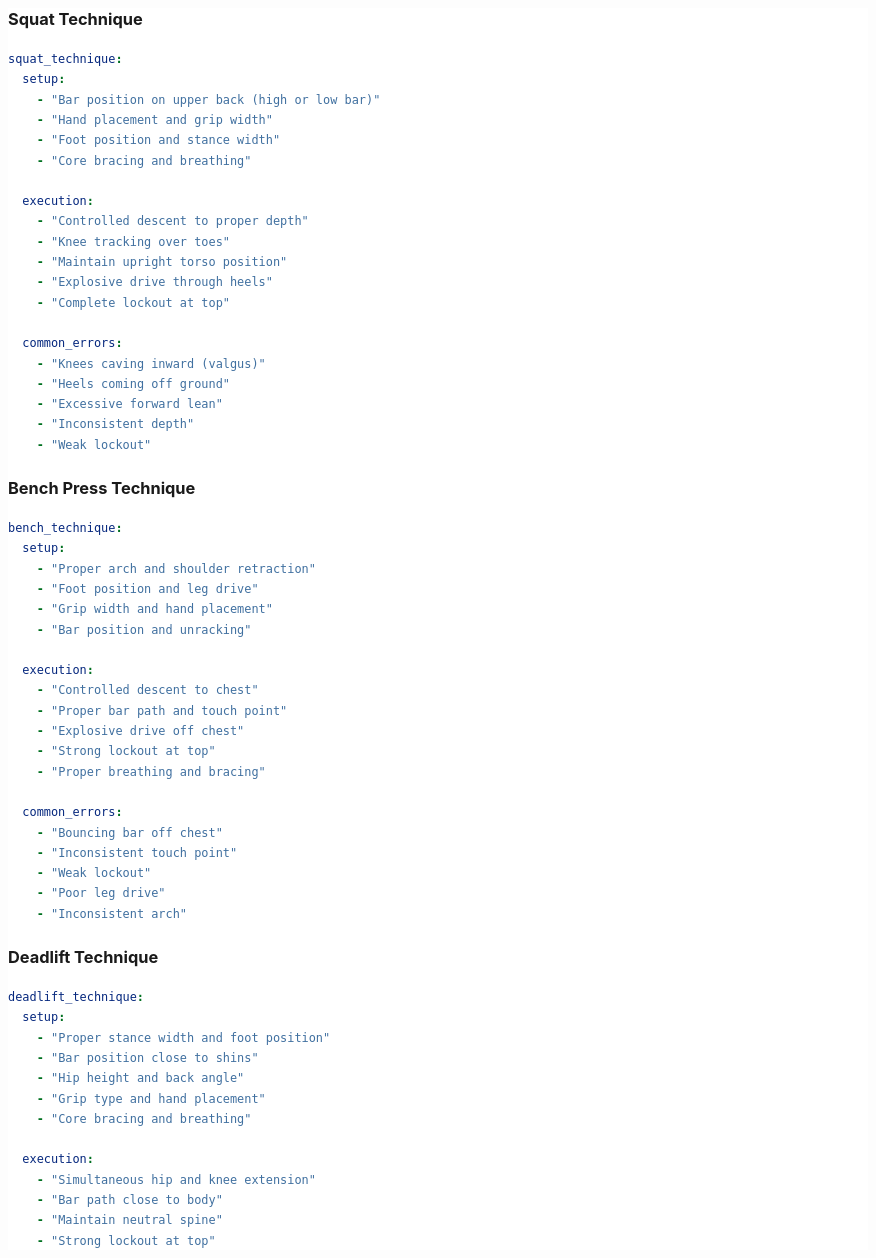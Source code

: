 ### Squat Technique
```yaml
squat_technique:
  setup:
    - "Bar position on upper back (high or low bar)"
    - "Hand placement and grip width"
    - "Foot position and stance width"
    - "Core bracing and breathing"
  
  execution:
    - "Controlled descent to proper depth"
    - "Knee tracking over toes"
    - "Maintain upright torso position"
    - "Explosive drive through heels"
    - "Complete lockout at top"
  
  common_errors:
    - "Knees caving inward (valgus)"
    - "Heels coming off ground"
    - "Excessive forward lean"
    - "Inconsistent depth"
    - "Weak lockout"
```

### Bench Press Technique
```yaml
bench_technique:
  setup:
    - "Proper arch and shoulder retraction"
    - "Foot position and leg drive"
    - "Grip width and hand placement"
    - "Bar position and unracking"
  
  execution:
    - "Controlled descent to chest"
    - "Proper bar path and touch point"
    - "Explosive drive off chest"
    - "Strong lockout at top"
    - "Proper breathing and bracing"
  
  common_errors:
    - "Bouncing bar off chest"
    - "Inconsistent touch point"
    - "Weak lockout"
    - "Poor leg drive"
    - "Inconsistent arch"
```

### Deadlift Technique
```yaml
deadlift_technique:
  setup:
    - "Proper stance width and foot position"
    - "Bar position close to shins"
    - "Hip height and back angle"
    - "Grip type and hand placement"
    - "Core bracing and breathing"
  
  execution:
    - "Simultaneous hip and knee extension"
    - "Bar path close to body"
    - "Maintain neutral spine"
    - "Strong lockout at top"
```